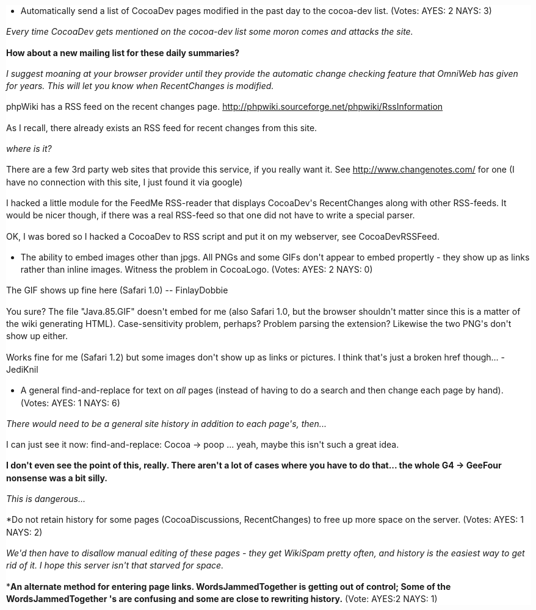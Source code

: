 * Automatically send a list of CocoaDev pages modified in the past day to the cocoa-dev list. (Votes: AYES: 2 NAYS: 3)

*Every time CocoaDev gets mentioned on the cocoa-dev list some moron comes and attacks the site.*

**How about a new mailing list for these daily summaries?**

*I suggest moaning at your browser provider until they provide the automatic change checking feature that OmniWeb has given for years. This will let you know when RecentChanges is modified.*

phpWiki has a RSS feed on the recent changes page.  http://phpwiki.sourceforge.net/phpwiki/RssInformation

As I recall, there already exists an RSS feed for recent changes from this site.

*where is it?*

There are a few 3rd party web sites that provide this service, if you really want it. See http://www.changenotes.com/ for one (I have no connection with this site, I just found it via google)

I hacked a little module for the FeedMe RSS-reader that displays CocoaDev's RecentChanges along with other RSS-feeds. It would be nicer though, if there was a real RSS-feed so that one did not have to write a special parser.

OK, I was bored so I hacked a CocoaDev to RSS script and put it on my webserver, see CocoaDevRSSFeed.

* The ability to embed images other than jpgs. All PNGs and some GIFs don't appear to embed propertly - they show up as links rather than inline images. Witness the problem in CocoaLogo. (Votes: AYES: 2 NAYS: 0)

The GIF shows up fine here (Safari 1.0) -- FinlayDobbie

You sure? The file "Java.85.GIF" doesn't embed for me (also Safari 1.0, but the browser shouldn't matter since this is a matter of the wiki generating HTML). Case-sensitivity problem, perhaps? Problem parsing the extension? Likewise the two PNG's don't show up either.

Works fine for me (Safari 1.2) but some images don't show up as links or pictures. I think that's just a broken href though... -JediKnil

* A general find-and-replace for text on *all* pages (instead of having to do a search and then change each page by hand). (Votes: AYES: 1 NAYS: 6)

*There would need to be a general site history in addition to each page's, then...*

I can just see it now: find-and-replace: Cocoa -> poop ... yeah, maybe this isn't such a great idea.

**I don't even see the point of this, really. There aren't a lot of cases where you have to do that... the whole G4 -> GeeFour nonsense was a bit silly.**

*This is dangerous...*

*Do not retain history for some pages (CocoaDiscussions, RecentChanges) to free up more space on the server. (Votes: AYES: 1 NAYS: 2)

*We'd then have to disallow manual editing of these pages - they get WikiSpam pretty often, and history is the easiest way to get rid of it. I hope this server isn't that starved for space.*

***An alternate method for entering page links. WordsJammedTogether is getting out of control; Some of the WordsJammedTogether 's are confusing and some are close to rewriting history.** (Vote: AYES:2 NAYS: 1)
